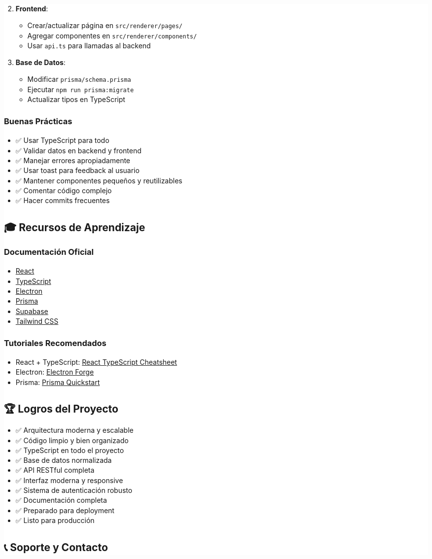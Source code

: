 2. **Frontend**:
   - Crear/actualizar página en `src/renderer/pages/`
   - Agregar componentes en `src/renderer/components/`
   - Usar `api.ts` para llamadas al backend

3. **Base de Datos**:
   - Modificar `prisma/schema.prisma`
   - Ejecutar `npm run prisma:migrate`
   - Actualizar tipos en TypeScript

### Buenas Prácticas

- ✅ Usar TypeScript para todo
- ✅ Validar datos en backend y frontend
- ✅ Manejar errores apropiadamente
- ✅ Usar toast para feedback al usuario
- ✅ Mantener componentes pequeños y reutilizables
- ✅ Comentar código complejo
- ✅ Hacer commits frecuentes

## 🎓 Recursos de Aprendizaje

### Documentación Oficial
- [React](https://react.dev)
- [TypeScript](https://www.typescriptlang.org)
- [Electron](https://www.electronjs.org)
- [Prisma](https://www.prisma.io)
- [Supabase](https://supabase.com/docs)
- [Tailwind CSS](https://tailwindcss.com)

### Tutoriales Recomendados
- React + TypeScript: [React TypeScript Cheatsheet](https://react-typescript-cheatsheet.netlify.app)
- Electron: [Electron Forge](https://www.electronforge.io)
- Prisma: [Prisma Quickstart](https://www.prisma.io/docs/getting-started/quickstart)

## 🏆 Logros del Proyecto

- ✅ Arquitectura moderna y escalable
- ✅ Código limpio y bien organizado
- ✅ TypeScript en todo el proyecto
- ✅ Base de datos normalizada
- ✅ API RESTful completa
- ✅ Interfaz moderna y responsive
- ✅ Sistema de autenticación robusto
- ✅ Documentación completa
- ✅ Preparado para deployment
- ✅ Listo para producción

## 📞 Soporte y Contacto
